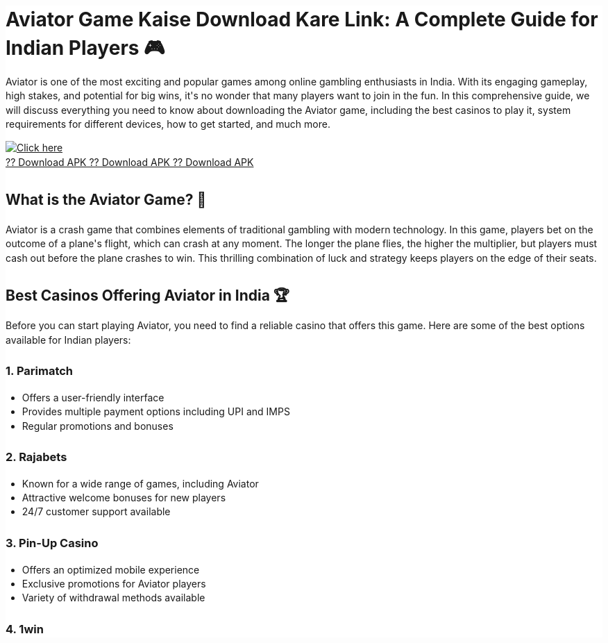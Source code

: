 # Aviator Game Kaise Download Kare Link: A Complete Guide for Indian Players 🎮

Aviator is one of the most exciting and popular games among online
gambling enthusiasts in India. With its engaging gameplay, high stakes,
and potential for big wins, it\'s no wonder that many players want to
join in the fun. In this comprehensive guide, we will discuss everything
you need to know about downloading the Aviator game, including the best
casinos to play it, system requirements for different devices, how to
get started, and much more.

[![Click
here](https://readscoops.com/wp-content/uploads/2023/03/Readscoop-aviator-1-1.jpg)](https://click.traffprogo7.com/RycHEFxU?landing=54)\
[?? Download APK ?? Download APK ?? Download
APK](https://click.traffprogo7.com/RycHEFxU?landing=54)

## What is the Aviator Game? 🎲

Aviator is a crash game that combines elements of traditional gambling
with modern technology. In this game, players bet on the outcome of a
plane\'s flight, which can crash at any moment. The longer the plane
flies, the higher the multiplier, but players must cash out before the
plane crashes to win. This thrilling combination of luck and strategy
keeps players on the edge of their seats.

## Best Casinos Offering Aviator in India 🏆

Before you can start playing Aviator, you need to find a reliable casino
that offers this game. Here are some of the best options available for
Indian players:

### 1. **Parimatch**

-   Offers a user-friendly interface
-   Provides multiple payment options including UPI and IMPS
-   Regular promotions and bonuses

### 2. **Rajabets**

-   Known for a wide range of games, including Aviator
-   Attractive welcome bonuses for new players
-   24/7 customer support available

### 3. **Pin-Up Casino**

-   Offers an optimized mobile experience
-   Exclusive promotions for Aviator players
-   Variety of withdrawal methods available

### 4. **1win**
